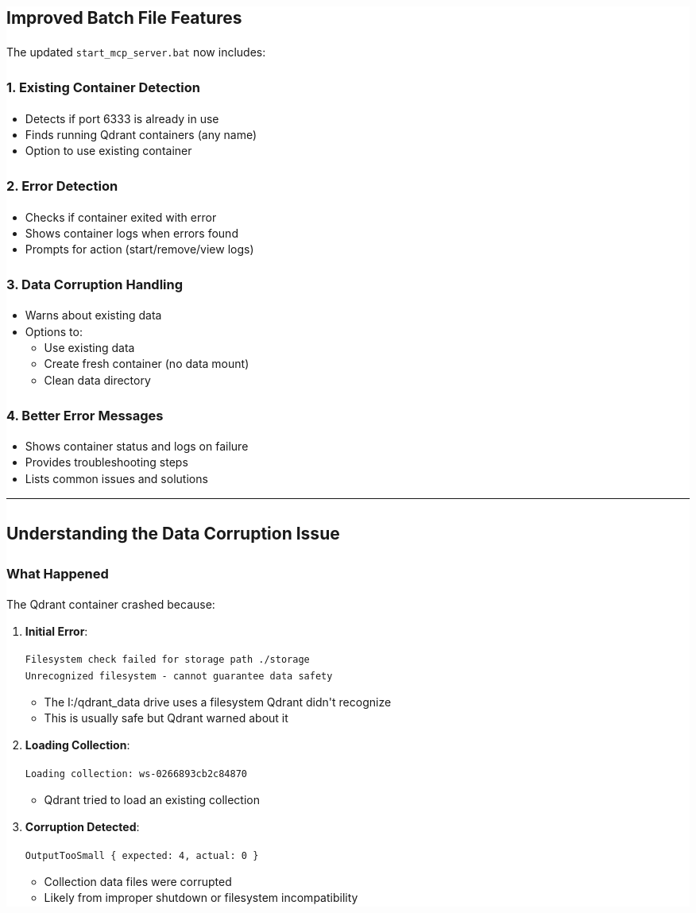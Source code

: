 
## Improved Batch File Features

The updated `start_mcp_server.bat` now includes:

### 1. **Existing Container Detection**
- Detects if port 6333 is already in use
- Finds running Qdrant containers (any name)
- Option to use existing container

### 2. **Error Detection**
- Checks if container exited with error
- Shows container logs when errors found
- Prompts for action (start/remove/view logs)

### 3. **Data Corruption Handling**
- Warns about existing data
- Options to:
  - Use existing data
  - Create fresh container (no data mount)
  - Clean data directory

### 4. **Better Error Messages**
- Shows container status and logs on failure
- Provides troubleshooting steps
- Lists common issues and solutions

---

## Understanding the Data Corruption Issue

### What Happened

The Qdrant container crashed because:

1. **Initial Error**: 
   ```
   Filesystem check failed for storage path ./storage
   Unrecognized filesystem - cannot guarantee data safety
   ```
   - The I:/qdrant_data drive uses a filesystem Qdrant didn't recognize
   - This is usually safe but Qdrant warned about it

2. **Loading Collection**:
   ```
   Loading collection: ws-0266893cb2c84870
   ```
   - Qdrant tried to load an existing collection

3. **Corruption Detected**:
   ```
   OutputTooSmall { expected: 4, actual: 0 }
   ```
   - Collection data files were corrupted
   - Likely from improper shutdown or filesystem incompatibility
